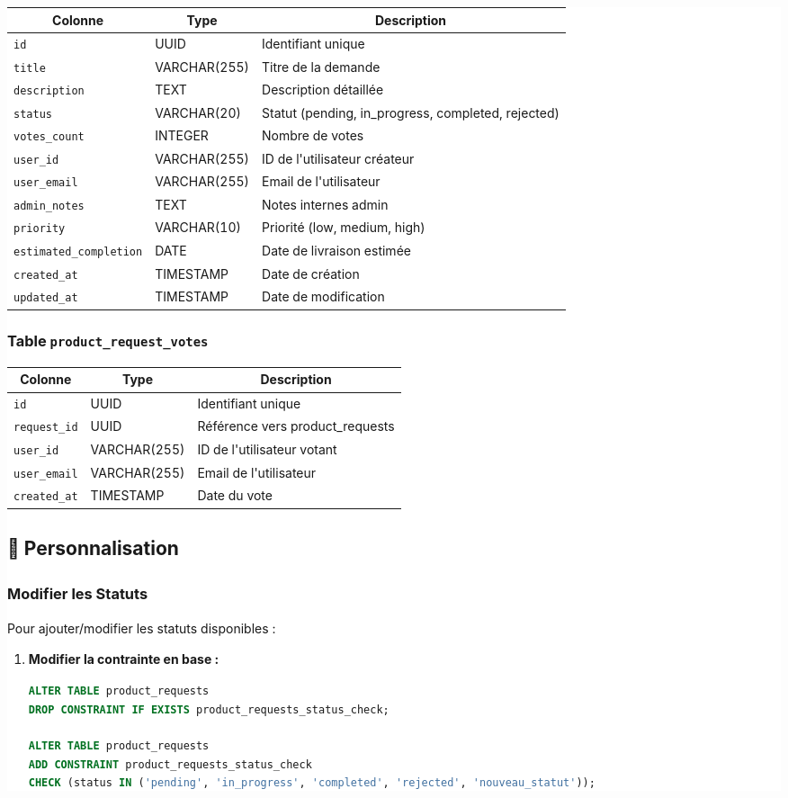 | Colonne | Type | Description |
|---------|------|-------------|
| `id` | UUID | Identifiant unique |
| `title` | VARCHAR(255) | Titre de la demande |
| `description` | TEXT | Description détaillée |
| `status` | VARCHAR(20) | Statut (pending, in_progress, completed, rejected) |
| `votes_count` | INTEGER | Nombre de votes |
| `user_id` | VARCHAR(255) | ID de l'utilisateur créateur |
| `user_email` | VARCHAR(255) | Email de l'utilisateur |
| `admin_notes` | TEXT | Notes internes admin |
| `priority` | VARCHAR(10) | Priorité (low, medium, high) |
| `estimated_completion` | DATE | Date de livraison estimée |
| `created_at` | TIMESTAMP | Date de création |
| `updated_at` | TIMESTAMP | Date de modification |

### Table `product_request_votes`

| Colonne | Type | Description |
|---------|------|-------------|
| `id` | UUID | Identifiant unique |
| `request_id` | UUID | Référence vers product_requests |
| `user_id` | VARCHAR(255) | ID de l'utilisateur votant |
| `user_email` | VARCHAR(255) | Email de l'utilisateur |
| `created_at` | TIMESTAMP | Date du vote |

## 🎨 Personnalisation

### Modifier les Statuts

Pour ajouter/modifier les statuts disponibles :

1. **Modifier la contrainte en base :**
   ```sql
   ALTER TABLE product_requests 
   DROP CONSTRAINT IF EXISTS product_requests_status_check;
   
   ALTER TABLE product_requests 
   ADD CONSTRAINT product_requests_status_check 
   CHECK (status IN ('pending', 'in_progress', 'completed', 'rejected', 'nouveau_statut'));
   ```
